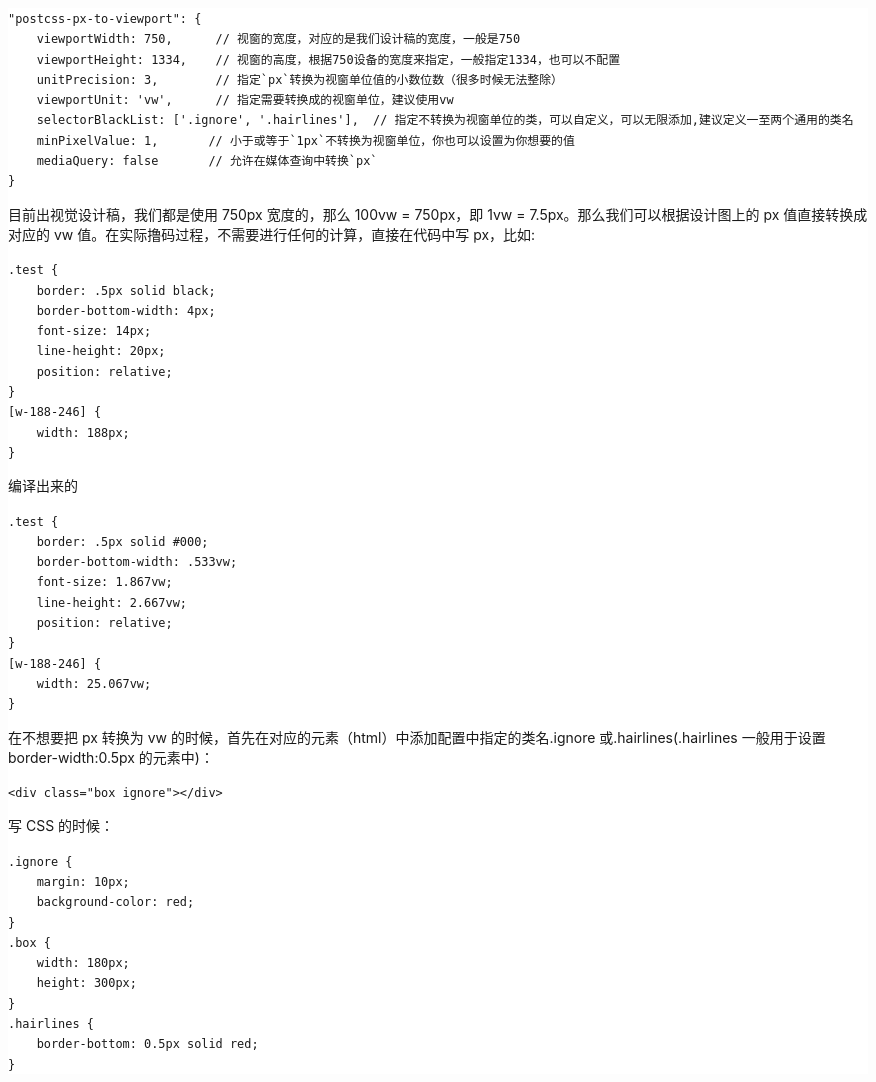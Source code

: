 ```
"postcss-px-to-viewport": {
    viewportWidth: 750,      // 视窗的宽度，对应的是我们设计稿的宽度，一般是750
    viewportHeight: 1334,    // 视窗的高度，根据750设备的宽度来指定，一般指定1334，也可以不配置
    unitPrecision: 3,        // 指定`px`转换为视窗单位值的小数位数（很多时候无法整除）
    viewportUnit: 'vw',      // 指定需要转换成的视窗单位，建议使用vw
    selectorBlackList: ['.ignore', '.hairlines'],  // 指定不转换为视窗单位的类，可以自定义，可以无限添加,建议定义一至两个通用的类名
    minPixelValue: 1,       // 小于或等于`1px`不转换为视窗单位，你也可以设置为你想要的值
    mediaQuery: false       // 允许在媒体查询中转换`px`
}
```

目前出视觉设计稿，我们都是使用 750px 宽度的，那么 100vw = 750px，即 1vw = 7.5px。那么我们可以根据设计图上的 px 值直接转换成对应的 vw 值。在实际撸码过程，不需要进行任何的计算，直接在代码中写 px，比如:

```
.test {
    border: .5px solid black;
    border-bottom-width: 4px;
    font-size: 14px;
    line-height: 20px;
    position: relative;
}
[w-188-246] {
    width: 188px;
}
```

编译出来的

```
.test {
    border: .5px solid #000;
    border-bottom-width: .533vw;
    font-size: 1.867vw;
    line-height: 2.667vw;
    position: relative;
}
[w-188-246] {
    width: 25.067vw;
}
```

在不想要把 px 转换为 vw 的时候，首先在对应的元素（html）中添加配置中指定的类名.ignore 或.hairlines(.hairlines 一般用于设置 border-width:0.5px 的元素中)：

```
<div class="box ignore"></div>
```

写 CSS 的时候：

```
.ignore {
    margin: 10px;
    background-color: red;
}
.box {
    width: 180px;
    height: 300px;
}
.hairlines {
    border-bottom: 0.5px solid red;
}
```
